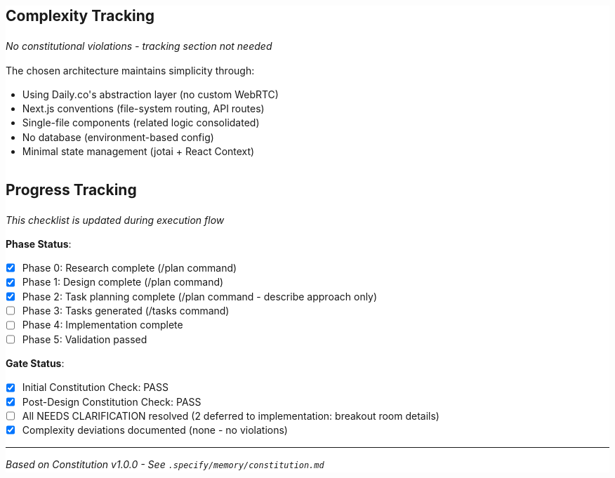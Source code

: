 ## Complexity Tracking
*No constitutional violations - tracking section not needed*

The chosen architecture maintains simplicity through:
- Using Daily.co's abstraction layer (no custom WebRTC)
- Next.js conventions (file-system routing, API routes)
- Single-file components (related logic consolidated)
- No database (environment-based config)
- Minimal state management (jotai + React Context)

## Progress Tracking
*This checklist is updated during execution flow*

**Phase Status**:
- [x] Phase 0: Research complete (/plan command)
- [x] Phase 1: Design complete (/plan command)
- [x] Phase 2: Task planning complete (/plan command - describe approach only)
- [ ] Phase 3: Tasks generated (/tasks command)
- [ ] Phase 4: Implementation complete
- [ ] Phase 5: Validation passed

**Gate Status**:
- [x] Initial Constitution Check: PASS
- [x] Post-Design Constitution Check: PASS
- [ ] All NEEDS CLARIFICATION resolved (2 deferred to implementation: breakout room details)
- [x] Complexity deviations documented (none - no violations)

---
*Based on Constitution v1.0.0 - See `.specify/memory/constitution.md`*

